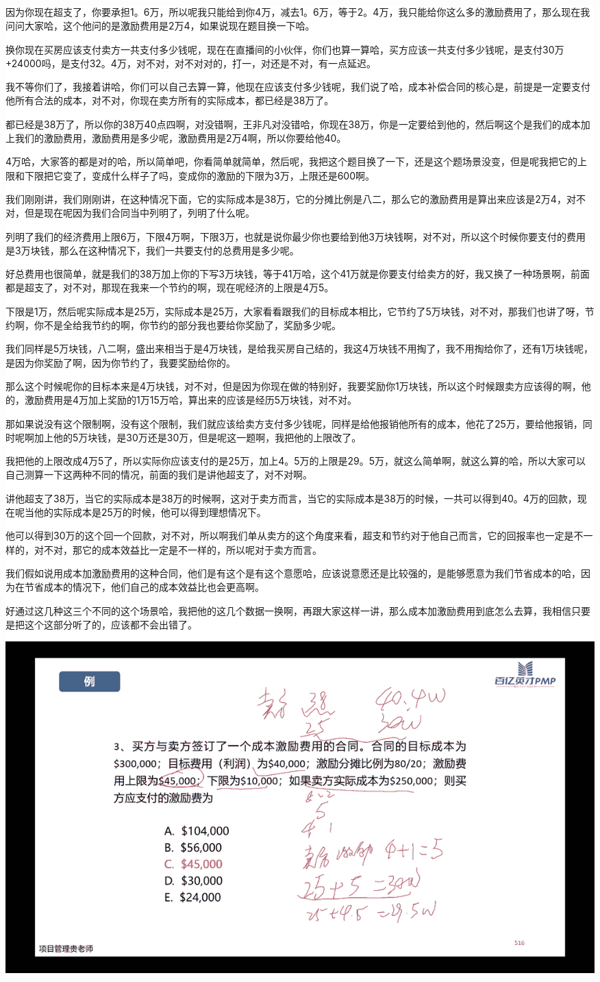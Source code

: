 因为你现在超支了，你要承担1。6万，所以呢我只能给到你4万，减去1。6万，等于2。4万，我只能给你这么多的激励费用了，那么现在我问问大家哈，这个他问的是激励费用是2万4，如果说现在题目换一下哈。

换你现在买房应该支付卖方一共支付多少钱呢，现在在直播间的小伙伴，你们也算一算哈，买方应该一共支付多少钱呢，是支付30万+24000吗，是支付32。4万，对不对，对不对对的，打一，对还是不对，有一点延迟。

我不等你们了，我接着讲哈，你们可以自己去算一算，他现在应该支付多少钱呢，我们说了哈，成本补偿合同的核心是，前提是一定要支付他所有合法的成本，对不对，你现在卖方所有的实际成本，都已经是38万了。

都已经是38万了，所以你的38万40点四啊，对没错啊，王非凡对没错哈，你现在38万，你是一定要给到他的，然后啊这个是我们的成本加上我们的激励费用，激励费用是多少呢，激励费用是2万4啊，所以你要给他40。

4万哈，大家答的都是对的哈，所以简单吧，你看简单就简单，然后呢，我把这个题目换了一下，还是这个题场景没变，但是呢我把它的上限和下限把它变了，变成什么样子了吗，变成你的激励的下限为3万，上限还是600啊。

我们刚刚讲，我们刚刚讲，在这种情况下面，它的实际成本是38万，它的分摊比例是八二，那么它的激励费用是算出来应该是2万4，对不对，但是现在呢因为我们合同当中列明了，列明了什么呢。

列明了我们的经济费用上限6万，下限4万啊，下限3万，也就是说你最少你也要给到他3万块钱啊，对不对，所以这个时候你要支付的费用是3万块钱，那么在这种情况下，我们一共要支付的总费用是多少呢。

好总费用也很简单，就是我们的38万加上你的下写3万块钱，等于41万哈，这个41万就是你要支付给卖方的好，我又换了一种场景啊，前面都是超支了，对不对，那现在我来一个节约的啊，现在呢经济的上限是4万5。

下限是1万，然后呢实际成本是25万，实际成本是25万，大家看看跟我们的目标成本相比，它节约了5万块钱，对不对，那我们也讲了呀，节约啊，你不是全给我节约的啊，你节约的部分我也要给你奖励了，奖励多少呢。

我们同样是5万块钱，八二啊，盛出来相当于是4万块钱，是给我买房自己结的，我这4万块钱不用掏了，我不用掏给你了，还有1万块钱呢，是因为你奖励了啊，因为你节约了，我要奖励给你的。

那么这个时候呢你的目标本来是4万块钱，对不对，但是因为你现在做的特别好，我要奖励你1万块钱，所以这个时候跟卖方应该得的啊，他的，激励费用是4万加上奖励的1万15万哈，算出来的应该是经历5万块钱，对不对。

那如果说没有这个限制啊，没有这个限制，我们就应该给卖方支付多少钱呢，同样是给他报销他所有的成本，他花了25万，要给他报销，同时呢啊加上他的5万块钱，是30万还是30万，但是呢这一题啊，我把他的上限改了。

我把他的上限改成4万5了，所以实际你应该支付的是25万，加上4。5万的上限是29。5万，就这么简单啊，就这么算的哈，所以大家可以自己测算一下这两种不同的情况，前面的我们是讲他超支了，对不对啊。

讲他超支了38万，当它的实际成本是38万的时候啊，这对于卖方而言，当它的实际成本是38万的时候，一共可以得到40。4万的回款，现在呢当他的实际成本是25万的时候，他可以得到理想情况下。

他可以得到30万的这个回一个回款，对不对，所以啊我们单从卖方的这个角度来看，超支和节约对于他自己而言，它的回报率也一定是不一样的，对不对，那它的成本效益比一定是不一样的，所以呢对于卖方而言。

我们假如说用成本加激励费用的这种合同，他们是有这个是有这个意愿哈，应该说意愿还是比较强的，是能够愿意为我们节省成本的哈，因为在节省成本的情况下，他们自己的成本效益比也会更高啊。

好通过这几种这三个不同的这个场景哈，我把他的这几个数据一换啊，再跟大家这样一讲，那么成本加激励费用到底怎么去算，我相信只要是把这个这部分听了的，应该都不会出错了。



![](img/8c97c7cee727972c39e6387c7877c779_37.png)
